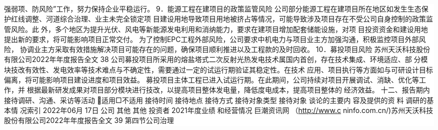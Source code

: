 强弱项、防风险”工作，努力保持企业平稳运行。
9．能源工程在建项目的政策监管风险
公司部分能源工程在建项目所在地区如发生生态保护红线调整、河道综合治理、业主未完全锁定项
目建设用地导致项目用地被挤占等情况，可能导致涉及项目存在不受公司自身控制的政策监管风险。此
外，多个地区为提升光伏、风电等新能源发电利用和消纳能力，要求在建项目增加配套储能设施，对项
目投资资金和建设用地提出新的要求，将可能影响项目正常交付。
为了控制EPC工程外部风险，公司要求中机电力与项目业主方加强沟通，积极监控项目外部风险，
协调业主方采取有效措施解决项目可能存在的问题，确保项目顺利推进以及工程款的及时回收。
10．募投项目风险
苏州天沃科技股份有限公司2022年年度报告全文
38
公司募投项目所采用的熔盐塔式二次反射光热发电技术属国内首创，存在技术集成、环境适应、部
分模块技改有效性、发电效率等技术难点与不确定性，需要通过一定的试运行期验证其稳定性。在技术
应用、项目执行等方面如与可研设计目标偏离，将可能影响项目建设进度和项目效益。
募投项目主体工程已进入试运行期。在此期间，公司持续对项目开展调试、消缺、优化等工作，并
根据最新研发成果对项目部分模块进行技改，以提高项目整体发电量，降低度电成本，提高项目整体的
经济效益。
十二、报告期内接待调研、沟通、采访等活动
适用□不适用
接待时间
接待地点
接待方式
接待对象类型
接待对象
谈论的主要内
容及提供的资
料
调研的基本情
况索引
2022年06月
17日
公司
其他
其他
投资者
2021年度业绩
和经营情况
巨潮资讯网
（http://www.c
ninfo.com.cn/)苏州天沃科技股份有限公司2022年年度报告全文
39
第四节公司治理